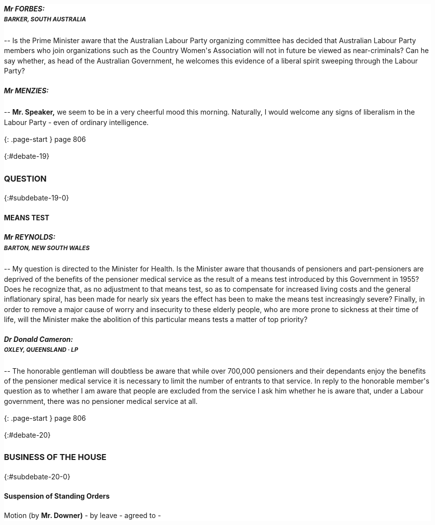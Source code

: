 ##### Mr FORBES:<br><small class="text-muted">BARKER, SOUTH AUSTRALIA</small>

-- Is the Prime Minister aware that the Australian Labour Party organizing committee has decided that Australian Labour Party members who join organizations such as the Country Women's Association will not in future be viewed as near-criminals? Can he say whether, as head of the Australian Government, he welcomes this evidence of a liberal spirit sweeping through the Labour Party? 

##### Mr MENZIES:

--  **Mr. Speaker,**  we seem to be in a very cheerful mood this morning. Naturally, I would welcome any signs of liberalism in the Labour Party - even of ordinary intelligence. 

{: .page-start }
page 806

{:#debate-19}
### QUESTION

{:#subdebate-19-0}
#### MEANS TEST

##### Mr REYNOLDS:<br><small class="text-muted">BARTON, NEW SOUTH WALES</small>

-- My question is directed to the Minister for Health. Is the Minister aware that thousands of pensioners and part-pensioners are deprived of the benefits of the pensioner medical service as the result of a means test introduced by this Government in 1955? Does he recognize that, as no adjustment to that means test, so as to compensate for increased living costs and the general inflationary spiral, has been made for nearly six years the effect has been to make the means test increasingly severe? Finally, in order to remove a major cause of worry and insecurity to these elderly people, who are more prone to sickness at their time of life, will the Minister make the abolition of this particular means tests a matter of top priority? 

##### Dr Donald Cameron:<br><small class="text-muted">OXLEY, QUEENSLAND &middot; LP</small>

-- The honorable gentleman will doubtless be aware that while over 700,000 pensioners and their dependants enjoy the benefits of the pensioner medical service it is necessary to limit the number of entrants to that service. In reply to the honorable member's question as to whether I am aware that people are excluded from the service I ask him whether he is aware that, under a Labour government, there was no pensioner medical service at all. 

{: .page-start }
page 806

{:#debate-20}
### BUSINESS OF THE HOUSE

{:#subdebate-20-0}
#### Suspension of Standing Orders

Motion (by  **Mr. Downer)**  - by leave - agreed to - 
